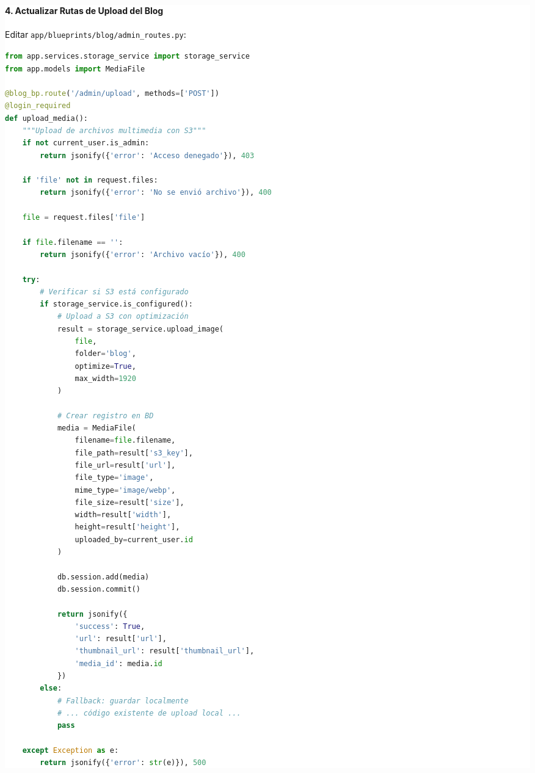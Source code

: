 #### 4. Actualizar Rutas de Upload del Blog

Editar `app/blueprints/blog/admin_routes.py`:

```python
from app.services.storage_service import storage_service
from app.models import MediaFile

@blog_bp.route('/admin/upload', methods=['POST'])
@login_required
def upload_media():
    """Upload de archivos multimedia con S3"""
    if not current_user.is_admin:
        return jsonify({'error': 'Acceso denegado'}), 403
    
    if 'file' not in request.files:
        return jsonify({'error': 'No se envió archivo'}), 400
    
    file = request.files['file']
    
    if file.filename == '':
        return jsonify({'error': 'Archivo vacío'}), 400
    
    try:
        # Verificar si S3 está configurado
        if storage_service.is_configured():
            # Upload a S3 con optimización
            result = storage_service.upload_image(
                file,
                folder='blog',
                optimize=True,
                max_width=1920
            )
            
            # Crear registro en BD
            media = MediaFile(
                filename=file.filename,
                file_path=result['s3_key'],
                file_url=result['url'],
                file_type='image',
                mime_type='image/webp',
                file_size=result['size'],
                width=result['width'],
                height=result['height'],
                uploaded_by=current_user.id
            )
            
            db.session.add(media)
            db.session.commit()
            
            return jsonify({
                'success': True,
                'url': result['url'],
                'thumbnail_url': result['thumbnail_url'],
                'media_id': media.id
            })
        else:
            # Fallback: guardar localmente
            # ... código existente de upload local ...
            pass
            
    except Exception as e:
        return jsonify({'error': str(e)}), 500
```
